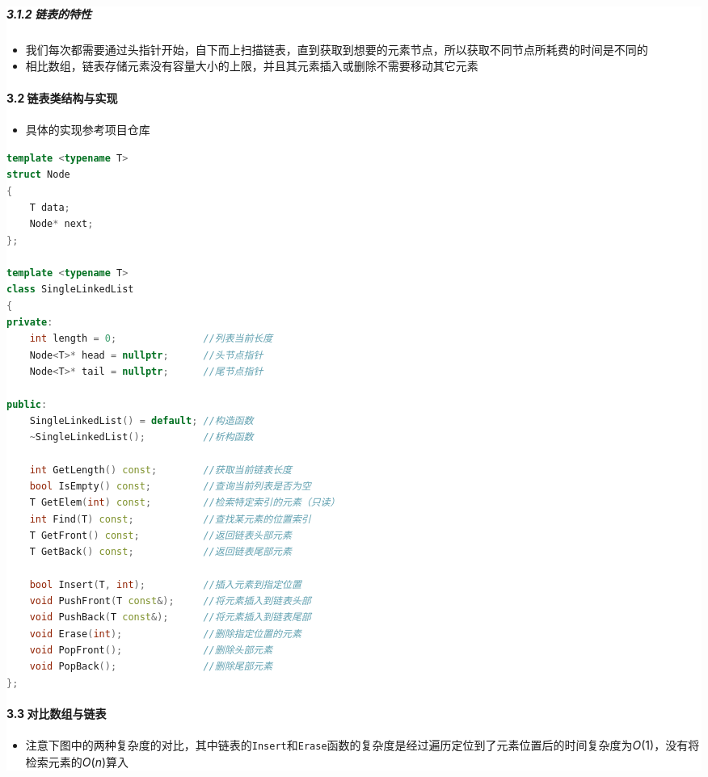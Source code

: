##### 3.1.2 链表的特性
- 我们每次都需要通过头指针开始，自下而上扫描链表，直到获取到想要的元素节点，所以获取不同节点所耗费的时间是不同的
- 相比数组，链表存储元素没有容量大小的上限，并且其元素插入或删除不需要移动其它元素

#### 3.2 链表类结构与实现
- 具体的实现参考项目仓库

```cpp
template <typename T>
struct Node
{
    T data;
    Node* next;
};

template <typename T>
class SingleLinkedList
{
private:
    int length = 0;               //列表当前长度
    Node<T>* head = nullptr;      //头节点指针
    Node<T>* tail = nullptr;      //尾节点指针

public:
    SingleLinkedList() = default; //构造函数
    ~SingleLinkedList();          //析构函数

    int GetLength() const;        //获取当前链表长度
    bool IsEmpty() const;         //查询当前列表是否为空
    T GetElem(int) const;         //检索特定索引的元素（只读）
    int Find(T) const;            //查找某元素的位置索引
    T GetFront() const;           //返回链表头部元素
    T GetBack() const;            //返回链表尾部元素

    bool Insert(T, int);          //插入元素到指定位置
    void PushFront(T const&);     //将元素插入到链表头部
    void PushBack(T const&);      //将元素插入到链表尾部
    void Erase(int);              //删除指定位置的元素
    void PopFront();              //删除头部元素
    void PopBack();               //删除尾部元素
};
```

#### 3.3 对比数组与链表
- 注意下图中的两种复杂度的对比，其中链表的`Insert`和`Erase`函数的复杂度是经过遍历定位到了元素位置后的时间复杂度为$O(1)$，没有将检索元素的$O(n)$算入
